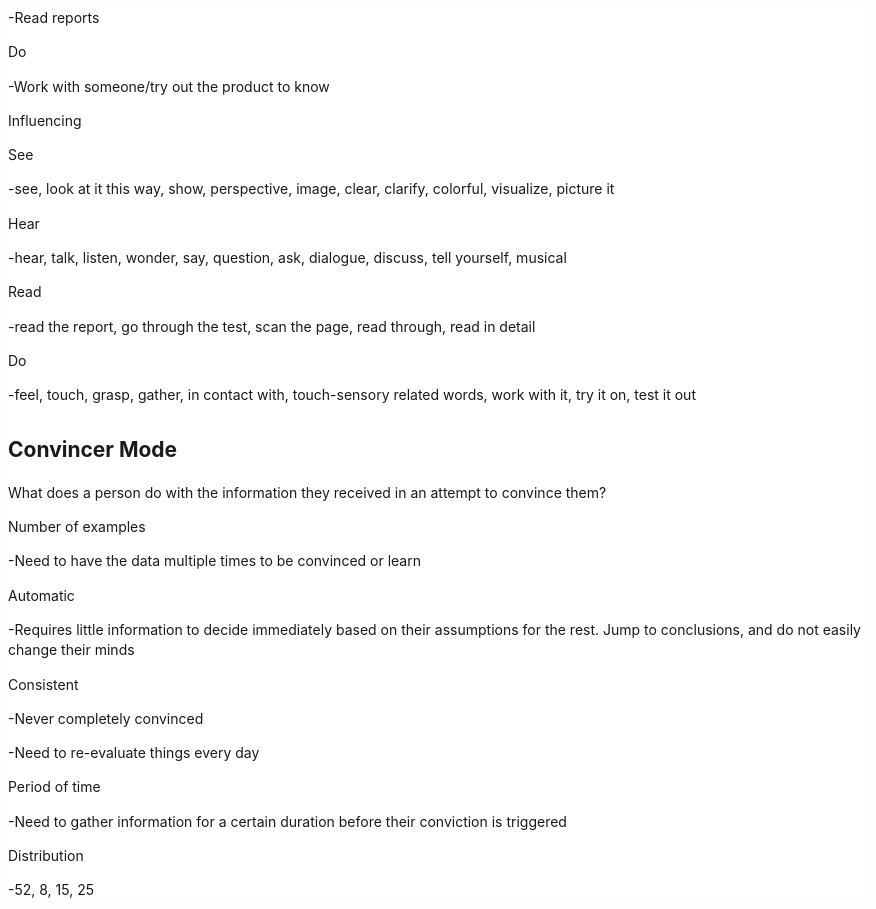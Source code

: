 \-Read reports

Do

\-Work with someone/try out the product to know

  

Influencing

See

\-see, look at it this way, show, perspective, image, clear, clarify, colorful, visualize, picture it

Hear

\-hear, talk, listen, wonder, say, question, ask, dialogue, discuss, tell yourself, musical

Read

\-read the report, go through the test, scan the page, read through, read in detail

Do

\-feel, touch, grasp, gather, in contact with, touch-sensory related words, work with it, try it on, test it out

  

## Convincer Mode

What does a person do with the information they received in an attempt to convince them?

  

Number of examples

\-Need to have the data multiple times to be convinced or learn

  

Automatic

\-Requires little information to decide immediately based on their assumptions for the rest. Jump to conclusions, and do not easily change their minds

  

Consistent

\-Never completely convinced

\-Need to re-evaluate things every day

  

Period of time

\-Need to gather information for a certain duration before their conviction is triggered

  

Distribution

\-52, 8, 15, 25

  
